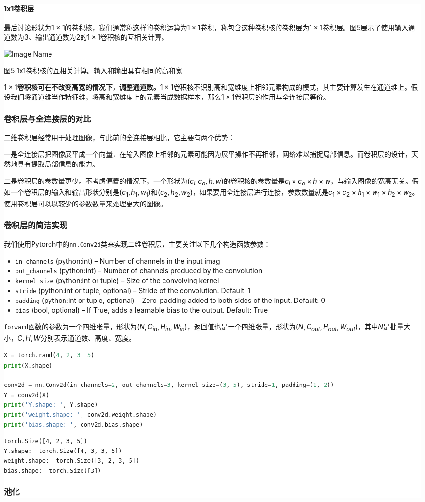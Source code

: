 #### 1x1卷积层

最后讨论形状为$1 \times 1$的卷积核，我们通常称这样的卷积运算为$1 \times 1$卷积，称包含这种卷积核的卷积层为$1 \times 1$卷积层。图5展示了使用输入通道数为3、输出通道数为2的$1\times 1$卷积核的互相关计算。


![Image Name](https://cdn.kesci.com/upload/image/q5nfmq980r.png?imageView2/0/w/640/h/640)

图5 1x1卷积核的互相关计算。输入和输出具有相同的高和宽

$1 \times 1$**卷积核可在不改变高宽的情况下，调整通道数。**$1 \times 1$卷积核不识别高和宽维度上相邻元素构成的模式，其主要计算发生在通道维上。假设我们将通道维当作特征维，将高和宽维度上的元素当成数据样本，那么$1\times 1$卷积层的作用与全连接层等价。

### 卷积层与全连接层的对比

二维卷积层经常用于处理图像，与此前的全连接层相比，它主要有两个优势：

一是全连接层把图像展平成一个向量，在输入图像上相邻的元素可能因为展平操作不再相邻，网络难以捕捉局部信息。而卷积层的设计，天然地具有提取局部信息的能力。

二是卷积层的参数量更少。不考虑偏置的情况下，一个形状为$(c_i, c_o, h, w)$的卷积核的参数量是$c_i \times c_o \times h \times w$，与输入图像的宽高无关。假如一个卷积层的输入和输出形状分别是$(c_1, h_1, w_1)$和$(c_2, h_2, w_2)$，如果要用全连接层进行连接，参数数量就是$c_1 \times c_2 \times h_1 \times w_1 \times h_2 \times w_2$。使用卷积层可以以较少的参数数量来处理更大的图像。

### 卷积层的简洁实现

我们使用Pytorch中的`nn.Conv2d`类来实现二维卷积层，主要关注以下几个构造函数参数：

* `in_channels` (python:int) – Number of channels in the input imag
* `out_channels` (python:int) – Number of channels produced by the convolution
* `kernel_size` (python:int or tuple) – Size of the convolving kernel
* `stride` (python:int or tuple, optional) – Stride of the convolution. Default: 1
* `padding` (python:int or tuple, optional) – Zero-padding added to both sides of the input. Default: 0
* `bias` (bool, optional) – If True, adds a learnable bias to the output. Default: True

`forward`函数的参数为一个四维张量，形状为$(N, C_{in}, H_{in}, W_{in})$，返回值也是一个四维张量，形状为$(N, C_{out}, H_{out}, W_{out})$，其中$N$是批量大小，$C, H, W$分别表示通道数、高度、宽度。

```python
X = torch.rand(4, 2, 3, 5)
print(X.shape)

conv2d = nn.Conv2d(in_channels=2, out_channels=3, kernel_size=(3, 5), stride=1, padding=(1, 2))
Y = conv2d(X)
print('Y.shape: ', Y.shape)
print('weight.shape: ', conv2d.weight.shape)
print('bias.shape: ', conv2d.bias.shape)
```

```
torch.Size([4, 2, 3, 5])
Y.shape:  torch.Size([4, 3, 3, 5])
weight.shape:  torch.Size([3, 2, 3, 5])
bias.shape:  torch.Size([3])
```

### 池化
